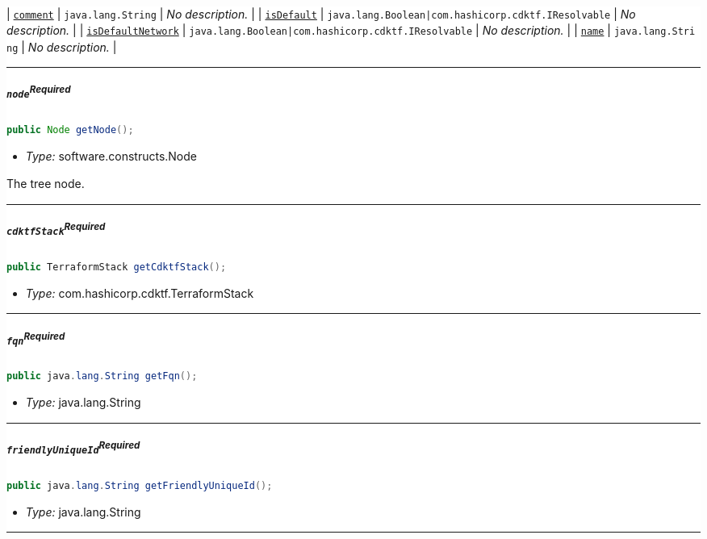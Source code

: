 | <code><a href="#@cdktf/provider-cloudflare.zeroTrustTunnelCloudflaredVirtualNetwork.ZeroTrustTunnelCloudflaredVirtualNetwork.property.comment">comment</a></code> | <code>java.lang.String</code> | *No description.* |
| <code><a href="#@cdktf/provider-cloudflare.zeroTrustTunnelCloudflaredVirtualNetwork.ZeroTrustTunnelCloudflaredVirtualNetwork.property.isDefault">isDefault</a></code> | <code>java.lang.Boolean\|com.hashicorp.cdktf.IResolvable</code> | *No description.* |
| <code><a href="#@cdktf/provider-cloudflare.zeroTrustTunnelCloudflaredVirtualNetwork.ZeroTrustTunnelCloudflaredVirtualNetwork.property.isDefaultNetwork">isDefaultNetwork</a></code> | <code>java.lang.Boolean\|com.hashicorp.cdktf.IResolvable</code> | *No description.* |
| <code><a href="#@cdktf/provider-cloudflare.zeroTrustTunnelCloudflaredVirtualNetwork.ZeroTrustTunnelCloudflaredVirtualNetwork.property.name">name</a></code> | <code>java.lang.String</code> | *No description.* |

---

##### `node`<sup>Required</sup> <a name="node" id="@cdktf/provider-cloudflare.zeroTrustTunnelCloudflaredVirtualNetwork.ZeroTrustTunnelCloudflaredVirtualNetwork.property.node"></a>

```java
public Node getNode();
```

- *Type:* software.constructs.Node

The tree node.

---

##### `cdktfStack`<sup>Required</sup> <a name="cdktfStack" id="@cdktf/provider-cloudflare.zeroTrustTunnelCloudflaredVirtualNetwork.ZeroTrustTunnelCloudflaredVirtualNetwork.property.cdktfStack"></a>

```java
public TerraformStack getCdktfStack();
```

- *Type:* com.hashicorp.cdktf.TerraformStack

---

##### `fqn`<sup>Required</sup> <a name="fqn" id="@cdktf/provider-cloudflare.zeroTrustTunnelCloudflaredVirtualNetwork.ZeroTrustTunnelCloudflaredVirtualNetwork.property.fqn"></a>

```java
public java.lang.String getFqn();
```

- *Type:* java.lang.String

---

##### `friendlyUniqueId`<sup>Required</sup> <a name="friendlyUniqueId" id="@cdktf/provider-cloudflare.zeroTrustTunnelCloudflaredVirtualNetwork.ZeroTrustTunnelCloudflaredVirtualNetwork.property.friendlyUniqueId"></a>

```java
public java.lang.String getFriendlyUniqueId();
```

- *Type:* java.lang.String

---